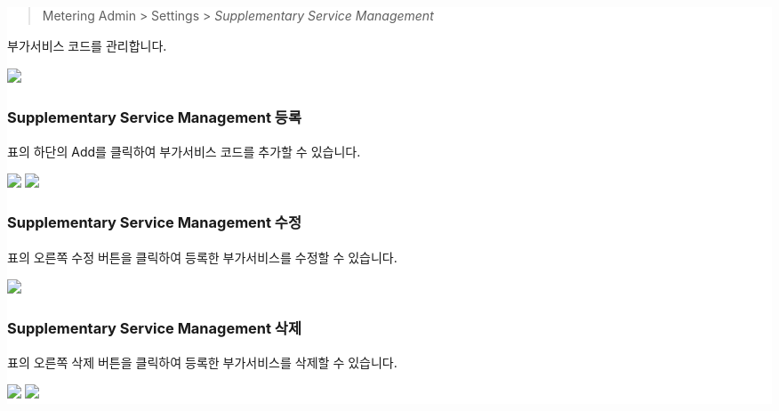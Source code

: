 >   Metering Admin > Settings > *Supplementary Service Management*

부가서비스 코드를 관리합니다.

![][mtAdmin_settings_addSvc_2]




### Supplementary Service Management 등록

표의 하단의 Add를 클릭하여 부가서비스 코드를 추가할 수 있습니다.

![][mtAdmin_settings_addSvc_2_1] 
![][mtAdmin_settings_payerAccount_1_2]




### Supplementary Service Management 수정

표의 오른쪽 수정 버튼을 클릭하여 등록한 부가서비스를 수정할 수 있습니다.

![][mtAdmin_settings_addSvc_2_2]




### Supplementary Service Management 삭제

표의 오른쪽 삭제 버튼을 클릭하여 등록한 부가서비스를 삭제할 수 있습니다.

![][mtAdmin_settings_addSvc_2_3]
![][mtAdmin_settings_addSvc_2_4]



[mtAdmin_payerBill_1]: ./resource/mtAdmin_payerBill_1.png
[mtAdmin_payerBill_1_1]: ./resource/mtAdmin_payerBill_1_1.png
[mtAdmin_payerBill_1_3]: ./resource/mtAdmin_payerBill_1_3.png
[mtAdmin_payerBill_1_2]: ./resource/mtAdmin_payerBill_1_2.png

[mtAdmin_payerBill_detail_1]: ./resource/mtAdmin_payerBill_detail_1.png
[mtAdmin_payerBill_detail_2_1]: ./resource/mtAdmin_payerBill_detail_2_1.png
[mtAdmin_payerBill_detail_2_2]: ./resource/mtAdmin_payerBill_detail_2_2.png
[mtAdmin_payerBill_detail_2_3]: ./resource/mtAdmin_payerBill_detail_2_3.png
[mtAdmin_payerBill_detail_2_4]: ./resource/mtAdmin_payerBill_detail_2_4.png
[mtAdmin_payerBill_detail_2_5]: ./resource/mtAdmin_payerBill_detail_2_5.png

[mtAdmin_customerbill_1]: ./resource/mtAdmin_customerbill_1.png
[mtAdmin_customerbill_2_1]: ./resource/mtAdmin_customerbill_2_1.png
[mtAdmin_customerbill_2_3]: ./resource/mtAdmin_customerbill_2_3.png
[mtAdmin_customerbill_2_4]: ./resource/mtAdmin_customerbill_2_4.png
[mtAdmin_customerbill_2_5]: ./resource/mtAdmin_customerbill_2_5.png
[mtAdmin_customerbill_2_6]: ./resource/mtAdmin_customerbill_2_6.png
[mtAdmin_customerbill_detail_1]: ./resource/mtAdmin_customerbill_detail_1.png
[mtAdmin_customerbill_detail_2_1]: ./resource/mtAdmin_customerbill_detail_2_1.png
[mtAdmin_customerbill_detail_2_2]: ./resource/mtAdmin_customerbill_detail_2_2.png
[mtAdmin_customerbill_detail_2_3]: ./resource/mtAdmin_customerbill_detail_2_3.png
[mtAdmin_customerbill_detail_2_7]: ./resource/mtAdmin_customerbill_detail_2_7.png
[mtAdmin_customerbill_detail_2_5]: ./resource/mtAdmin_customerbill_detail_2_5.png
[mtAdmin_customerbill_detail_2_6]: ./resource/mtAdmin_customerbill_detail_2_6.png

[mtAdmin_exchangeRate_1]: ./resource/mtAdmin_exchangeRate_1.png
[mtAdmin_exchangeRate_2_1]: ./resource/mtAdmin_exchangeRate_2_1] 
[mtAdmin_exchangeRate_2_2]: ./resource/mtAdmin_exchangeRate_2_2.png
[mtAdmin_exchangeRate_2_3]: ./resource/mtAdmin_exchangeRate_2_3.png
[mtAdmin_exchangeRate_2_4]: ./resource/mtAdmin_exchangeRate_2_4] 
[mtAdmin_exchangeRate_2_5]: ./resource/mtAdmin_exchangeRate_2_5.png

[mtAdmin_customerInfo_1]: ./resource/mtAdmin_customerInfo_1.png
[mtAdmin_customerInfo_2_1]: ./resource/mtAdmin_customerInfo_2_1.png
[mtAdmin_customerInfo_2_2]: ./resource/mtAdmin_customerInfo_2_2.png
[mtAdmin_customerInfo_2_3]: ./resource/mtAdmin_customerInfo_2_3.png
[mtAdmin_customerInfo_2_4]: ./resource/mtAdmin_customerInfo_2_4.png
[mtAdmin_customerInfo_detail_1]: ./resource/mtAdmin_customerInfo_detail_1.png
[mtAdmin_customerInfo_detail_2_1]: ./resource/mtAdmin_customerInfo_detail_2_1.png
[mtAdmin_customerInfo_detail_2_2]: ./resource/mtAdmin_customerInfo_detail_2_2.png
[mtAdmin_customerInfo_detail_2_3]: ./resource/mtAdmin_customerInfo_detail_2_3.png
[mtAdmin_customerInfo_detail_2_4]: ./resource/mtAdmin_customerInfo_detail_2_4.png
[mtAdmin_settings_1]: ./resource/mtAdmin_settings_1.png

[mtAdmin_settings_payerAccount_1]: ./resource/mtAdmin_settings_payerAccount_1.png
[mtAdmin_settings_payerAccount_1_2]: ./resource/mtAdmin_settings_payerAccount_1_2.png
[mtAdmin_settings_payerAccount_1_3]: ./resource/mtAdmin_settings_payerAccount_1_3.png
[mtAdmin_settings_payerAccount_1_4]: ./resource/mtAdmin_settings_payerAccount_1_4.png

[mtAdmin_settings_addSvc_2]: ./resource/mtAdmin_settings_addSvc_2.png
[mtAdmin_settings_addSvc_2_1]: ./resource/mtAdmin_settings_addSvc_2_1.png

[mtAdmin_settings_payerAccount_1_2]: ./resource/mtAdmin_settings_payerAccount_1_2.png
[mtAdmin_settings_addSvc_2_2]: ./resource/mtAdmin_settings_addSvc_2_2.png
[mtAdmin_settings_addSvc_2_3]: ./resource/mtAdmin_settings_addSvc_2_3.png
[mtAdmin_settings_addSvc_2_4]: ./resource/mtAdmin_settings_addSvc_2_4.png

